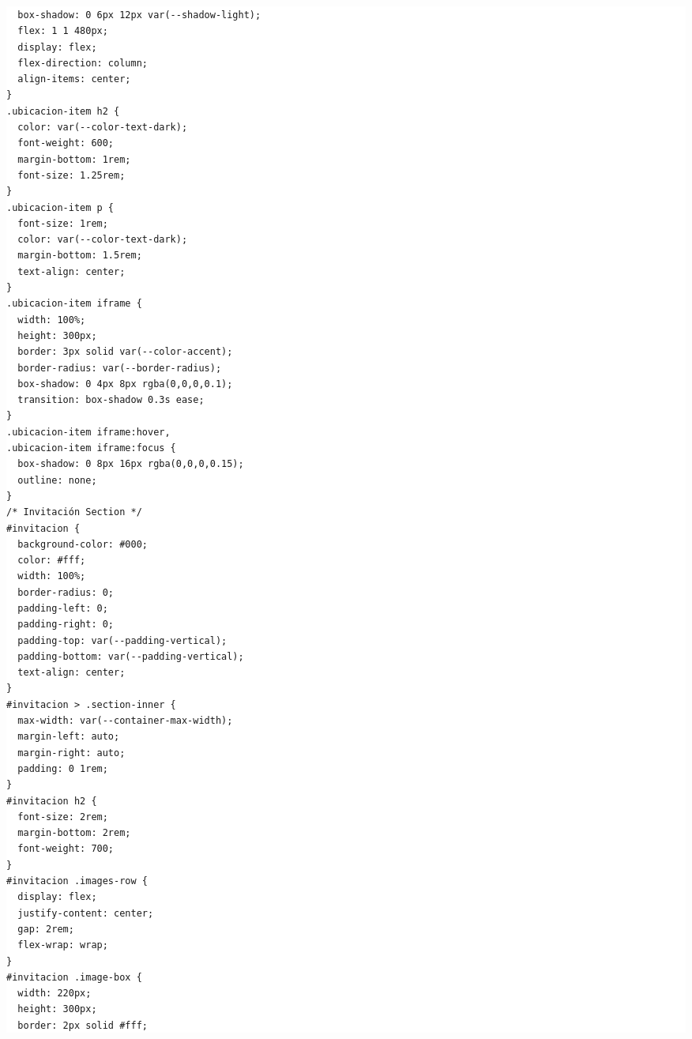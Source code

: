       box-shadow: 0 6px 12px var(--shadow-light);
      flex: 1 1 480px;
      display: flex;
      flex-direction: column;
      align-items: center;
    }
    .ubicacion-item h2 {
      color: var(--color-text-dark);
      font-weight: 600;
      margin-bottom: 1rem;
      font-size: 1.25rem;
    }
    .ubicacion-item p {
      font-size: 1rem;
      color: var(--color-text-dark);
      margin-bottom: 1.5rem;
      text-align: center;
    }
    .ubicacion-item iframe {
      width: 100%;
      height: 300px;
      border: 3px solid var(--color-accent);
      border-radius: var(--border-radius);
      box-shadow: 0 4px 8px rgba(0,0,0,0.1);
      transition: box-shadow 0.3s ease;
    }
    .ubicacion-item iframe:hover,
    .ubicacion-item iframe:focus {
      box-shadow: 0 8px 16px rgba(0,0,0,0.15);
      outline: none;
    }
    /* Invitación Section */
    #invitacion {
      background-color: #000;
      color: #fff;
      width: 100%;
      border-radius: 0;
      padding-left: 0;
      padding-right: 0;
      padding-top: var(--padding-vertical);
      padding-bottom: var(--padding-vertical);
      text-align: center;
    }
    #invitacion > .section-inner {
      max-width: var(--container-max-width);
      margin-left: auto;
      margin-right: auto;
      padding: 0 1rem;
    }
    #invitacion h2 {
      font-size: 2rem;
      margin-bottom: 2rem;
      font-weight: 700;
    }
    #invitacion .images-row {
      display: flex;
      justify-content: center;
      gap: 2rem;
      flex-wrap: wrap;
    }
    #invitacion .image-box {
      width: 220px;
      height: 300px;
      border: 2px solid #fff;
